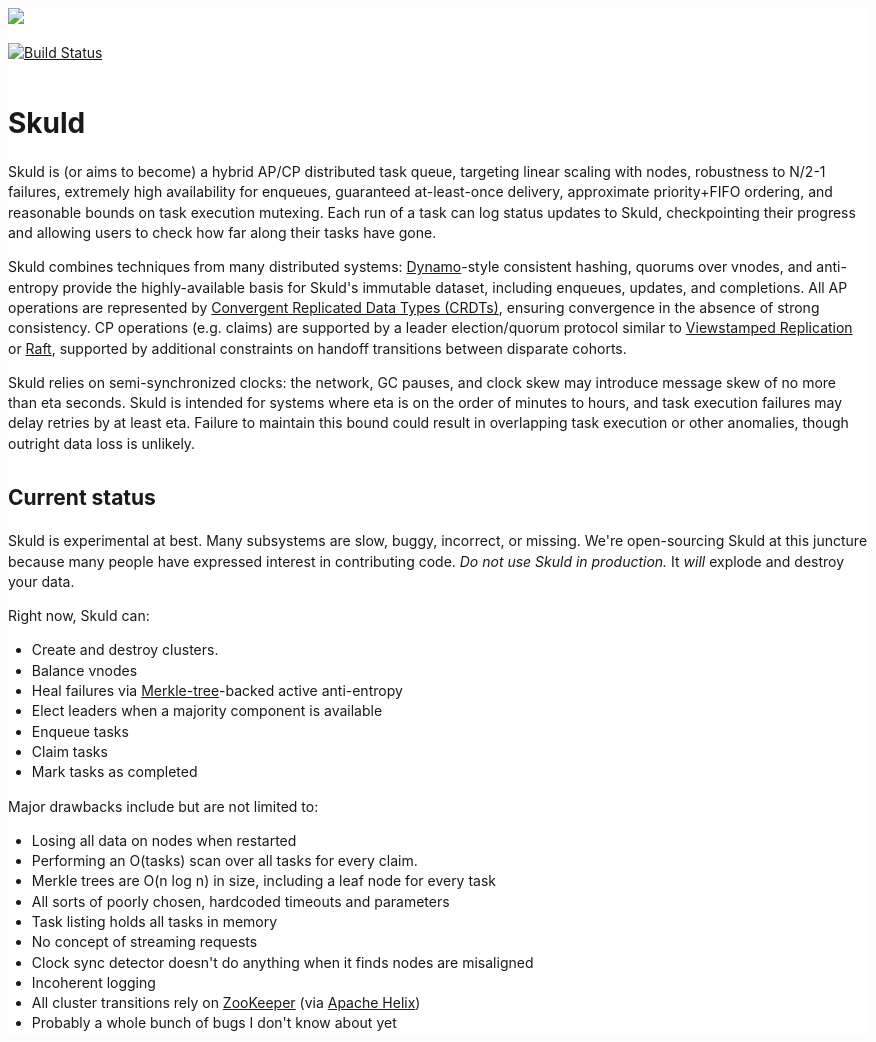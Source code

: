 <img src="https://raw.github.com/Factual/skuld/master/doc/rackham.jpg" style="width: 100%" />

[![Build Status](https://travis-ci.org/Factual/skuld.png)](https://travis-ci.org/Factual/skuld)

# Skuld

Skuld is (or aims to become) a hybrid AP/CP distributed task queue, targeting
linear scaling with nodes, robustness to N/2-1 failures, extremely high
availability for enqueues, guaranteed at-least-once delivery, approximate
priority+FIFO ordering, and reasonable bounds on task execution mutexing. Each
run of a task can log status updates to Skuld, checkpointing their progress and
allowing users to check how far along their tasks have gone.

Skuld combines techniques from many distributed systems: [Dynamo][dynamo]-style
consistent hashing, quorums over vnodes, and anti-entropy provide the
highly-available basis for Skuld's immutable dataset, including enqueues,
updates, and completions. All AP operations are represented by [Convergent
Replicated Data Types (CRDTs)][crdts], ensuring convergence in the absence of
strong consistency. CP operations (e.g.  claims) are supported by a leader
election/quorum protocol similar to [Viewstamped Replication][viewstamped] or
[Raft][raft], supported by additional constraints on handoff transitions between
disparate cohorts.

Skuld relies on semi-synchronized clocks: the network, GC pauses, and clock
skew may introduce message skew of no more than eta seconds. Skuld is intended
for systems where eta is on the order of minutes to hours, and task execution
failures may delay retries by at least eta. Failure to maintain this bound
could result in overlapping task execution or other anomalies, though outright
data loss is unlikely.

## Current status

Skuld is experimental at best. Many subsystems are slow, buggy, incorrect, or
missing. We're open-sourcing Skuld at this juncture because many people have
expressed interest in contributing code. *Do not use Skuld in production.* It
*will* explode and destroy your data.

Right now, Skuld can:

- Create and destroy clusters.
- Balance vnodes
- Heal failures via [Merkle-tree][merkle]-backed active anti-entropy
- Elect leaders when a majority component is available
- Enqueue tasks
- Claim tasks
- Mark tasks as completed

Major drawbacks include but are not limited to:

- Losing all data on nodes when restarted
- Performing an O(tasks) scan over all tasks for every claim.
- Merkle trees are O(n log n) in size, including a leaf node for every task
- All sorts of poorly chosen, hardcoded timeouts and parameters
- Task listing holds all tasks in memory
- No concept of streaming requests
- Clock sync detector doesn't do anything when it finds nodes are misaligned
- Incoherent logging
- All cluster transitions rely on [ZooKeeper][zk] (via [Apache Helix][helix])
- Probably a whole bunch of bugs I don't know about yet


[dynamo]: http://www.allthingsdistributed.com/2007/10/amazons_dynamo.html
[crdts]: http://pagesperso-systeme.lip6.fr/Marc.Shapiro/papers/RR-6956.pdf
[raft]: https://ramcloud.stanford.edu/wiki/download/attachments/11370504/raft.pdf
[viewstamped]: http://www.cs.princeton.edu/courses/archive/fall09/cos518/papers/viewstamped.pdf
[merkle]: http://en.wikipedia.org/wiki/Merkle_tree
[flake]: http://boundary.com/blog/2012/01/12/flake-a-decentralized-k-ordered-unique-id-generator-in-erlang/
[zk]: http://zookeeper.apache.org/
[helix]: http://helix.incubator.apache.org/